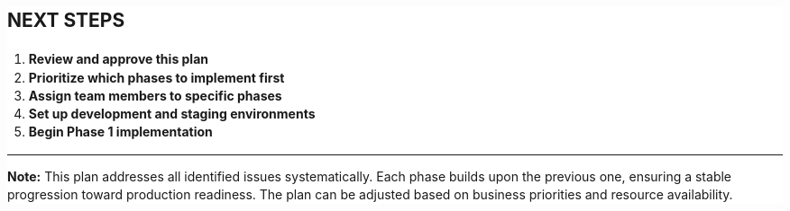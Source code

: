 ## NEXT STEPS

1. **Review and approve this plan**
2. **Prioritize which phases to implement first**
3. **Assign team members to specific phases**
4. **Set up development and staging environments**
5. **Begin Phase 1 implementation**

---

**Note:** This plan addresses all identified issues systematically. Each phase builds upon the previous one, ensuring a stable progression toward production readiness. The plan can be adjusted based on business priorities and resource availability.
